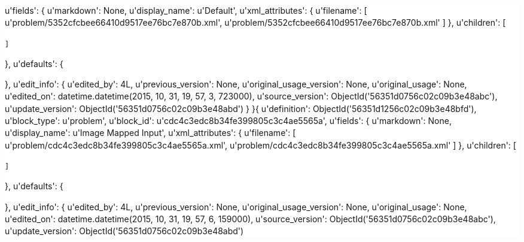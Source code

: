   u'fields': {
    u'markdown': None,
    u'display_name': u'Default',
    u'xml_attributes': {
      u'filename': [
        u'problem/5352cfcbee66410d9517ee76bc7e870b.xml',
        u'problem/5352cfcbee66410d9517ee76bc7e870b.xml'
      ]
    },
    u'children': [

    ]
  },
  u'defaults': {

  },
  u'edit_info': {
    u'edited_by': 4L,
    u'previous_version': None,
    u'original_usage_version': None,
    u'original_usage': None,
    u'edited_on': datetime.datetime(2015,
    10,
    31,
    19,
    57,
    3,
    723000),
    u'source_version': ObjectId('56351d0756c02c09b3e48abc'),
    u'update_version': ObjectId('56351d0756c02c09b3e48abd')
  }
}{
  u'definition': ObjectId('56351d1256c02c09b3e48bfd'),
  u'block_type': u'problem',
  u'block_id': u'cdc4c3edc8b34fe399805c3c4ae5565a',
  u'fields': {
    u'markdown': None,
    u'display_name': u'Image Mapped Input',
    u'xml_attributes': {
      u'filename': [
        u'problem/cdc4c3edc8b34fe399805c3c4ae5565a.xml',
        u'problem/cdc4c3edc8b34fe399805c3c4ae5565a.xml'
      ]
    },
    u'children': [

    ]
  },
  u'defaults': {

  },
  u'edit_info': {
    u'edited_by': 4L,
    u'previous_version': None,
    u'original_usage_version': None,
    u'original_usage': None,
    u'edited_on': datetime.datetime(2015,
    10,
    31,
    19,
    57,
    6,
    159000),
    u'source_version': ObjectId('56351d0756c02c09b3e48abc'),
    u'update_version': ObjectId('56351d0756c02c09b3e48abd')